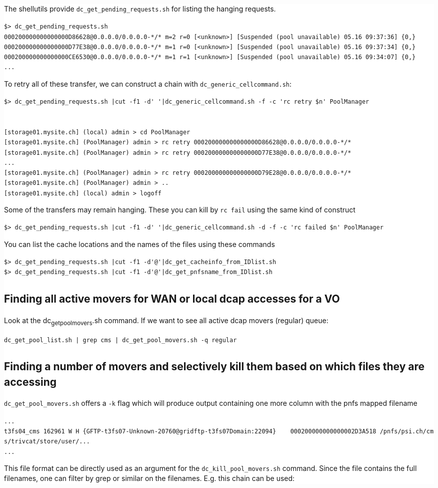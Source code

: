 The shellutils provide `dc_get_pending_requests.sh` for listing the hanging requests.

    $> dc_get_pending_requests.sh
    000200000000000000D86628@0.0.0.0/0.0.0.0-*/* m=2 r=0 [<unknown>] [Suspended (pool unavailable) 05.16 09:37:36] {0,}
    000200000000000000D77E38@0.0.0.0/0.0.0.0-*/* m=1 r=0 [<unknown>] [Suspended (pool unavailable) 05.16 09:37:34] {0,}
    000200000000000000CE6530@0.0.0.0/0.0.0.0-*/* m=1 r=1 [<unknown>] [Suspended (pool unavailable) 05.16 09:34:07] {0,}
    ...

To retry all of these transfer, we can construct a chain with `dc_generic_cellcommand.sh`:

    $> dc_get_pending_requests.sh |cut -f1 -d' '|dc_generic_cellcommand.sh -f -c 'rc retry $n' PoolManager
    
    
    [storage01.mysite.ch] (local) admin > cd PoolManager
    [storage01.mysite.ch] (PoolManager) admin > rc retry 000200000000000000D86628@0.0.0.0/0.0.0.0-*/*
    [storage01.mysite.ch] (PoolManager) admin > rc retry 000200000000000000D77E38@0.0.0.0/0.0.0.0-*/*
    ...
    [storage01.mysite.ch] (PoolManager) admin > rc retry 000200000000000000D79E28@0.0.0.0/0.0.0.0-*/*
    [storage01.mysite.ch] (PoolManager) admin > ..
    [storage01.mysite.ch] (local) admin > logoff

Some of the transfers may remain hanging. These you can kill by `rc fail` using the same kind of construct

    $> dc_get_pending_requests.sh |cut -f1 -d' '|dc_generic_cellcommand.sh -d -f -c 'rc failed $n' PoolManager

You can list the cache locations and the names of the files using these commands

    $> dc_get_pending_requests.sh |cut -f1 -d'@'|dc_get_cacheinfo_from_IDlist.sh
    $> dc_get_pending_requests.sh |cut -f1 -d'@'|dc_get_pnfsname_from_IDlist.sh

## Finding all active movers for WAN or local dcap accesses for a VO

Look at the dc<sub>get</sub><sub>pool</sub><sub>movers</sub>.sh command. If we want to see all active dcap movers (regular) queue:

    dc_get_pool_list.sh | grep cms | dc_get_pool_movers.sh -q regular

## Finding a number of movers and selectively kill them based on which files they are accessing

`dc_get_pool_movers.sh` offers a `-k` flag which will produce output containing one more column with the pnfs mapped filename 

    ...
    t3fs04_cms 162961 W H {GFTP-t3fs07-Unknown-20760@gridftp-t3fs07Domain:22094}    000200000000000002D3A518 /pnfs/psi.ch/cms/trivcat/store/user/...
    ...

This file format can be directly used as an argument for the `dc_kill_pool_movers.sh` command. Since the file contains the full filenames, one can filter by grep or similar on the filenames. E.g. this chain can be used:

